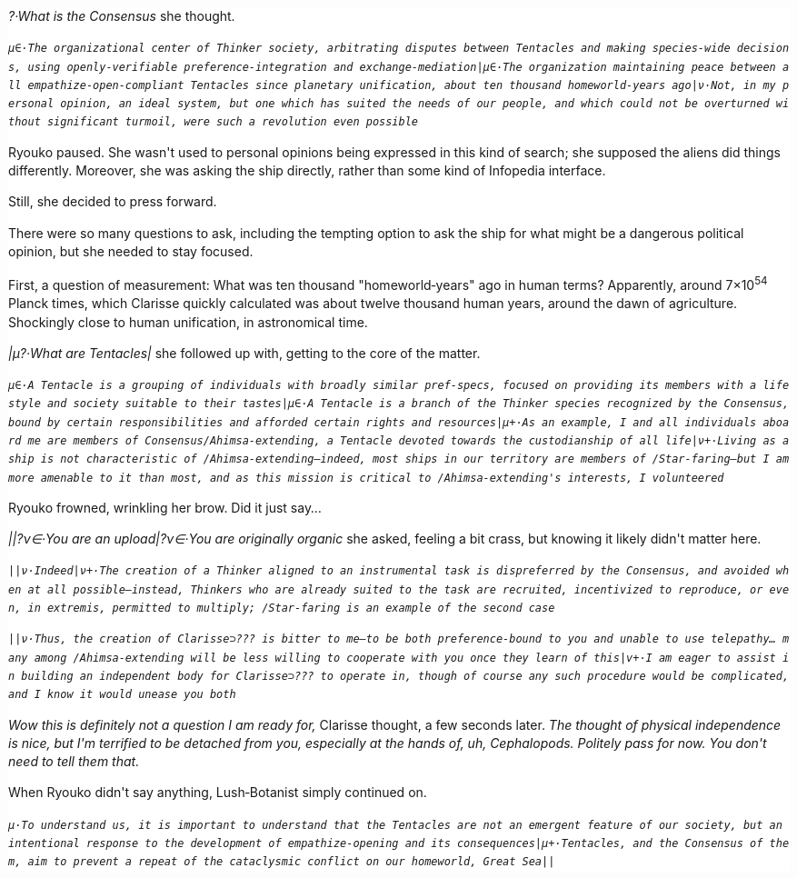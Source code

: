*?·What is the Consensus* she thought.

*`μ∈·The organizational center of Thinker society, arbitrating disputes between Tentacles and making species‐wide decisions, using openly‐verifiable preference‐integration and exchange‐mediation|μ∈·The organization maintaining peace between all empathize‐open‐compliant Tentacles since planetary unification, about ten thousand homeworld‐years ago|ν·Not, in my personal opinion, an ideal system, but one which has suited the needs of our people, and which could not be overturned without significant turmoil, were such a revolution even possible`*

Ryouko paused. She wasn't used to personal opinions being expressed in this kind of search; she supposed the aliens did things differently. Moreover, she was asking the ship directly, rather than some kind of Infopedia interface.

Still, she decided to press forward.

There were so many questions to ask, including the tempting option to ask the ship for what might be a dangerous political opinion, but she needed to stay focused.

First, a question of measurement: What was ten thousand "homeworld‐years" ago in human terms? Apparently, around 7×10<sup>54</sup> Planck times, which Clarisse quickly calculated was about twelve thousand human years, around the dawn of agriculture. Shockingly close to human unification, in astronomical time.

*|μ?·What are Tentacles|* she followed up with, getting to the core of the matter.

*`μ∈·A Tentacle is a grouping of individuals with broadly similar pref‐specs, focused on providing its members with a lifestyle and society suitable to their tastes|μ∈·A Tentacle is a branch of the Thinker species recognized by the Consensus, bound by certain responsibilities and afforded certain rights and resources|μ+·As an example, I and all individuals aboard me are members of Consensus/Ahimsa‐extending, a Tentacle devoted towards the custodianship of all life|ν+·Living as a ship is not characteristic of /Ahimsa‐extending—indeed, most ships in our territory are members of /Star‐faring—but I am more amenable to it than most, and as this mission is critical to /Ahimsa‐extending's interests, I volunteered`*

Ryouko frowned, wrinkling her brow. Did it just say…

*||?ν∈·You are an upload|?ν∈·You are originally organic* she asked, feeling a bit crass, but knowing it likely didn't matter here.

*`||ν·Indeed|ν+·The creation of a Thinker aligned to an instrumental task is dispreferred by the Consensus, and avoided when at all possible—instead, Thinkers who are already suited to the task are recruited, incentivized to reproduce, or even, in extremis, permitted to multiply; /Star‐faring is an example of the second case`*

*`||ν·Thus, the creation of Clarisse⊃??? is bitter to me—to be both preference‐bound to you and unable to use telepathy… many among /Ahimsa‐extending will be less willing to cooperate with you once they learn of this|v+·I am eager to assist in building an independent body for Clarisse⊃??? to operate in, though of course any such procedure would be complicated, and I know it would unease you both`*

*Wow this is definitely not a question I am ready for,* Clarisse thought, a few seconds later. *The thought of physical independence is nice, but I'm terrified to be detached from you, especially at the hands of, uh, Cephalopods. Politely pass for now. You don't need to tell them that.*

When Ryouko didn't say anything, Lush‐Botanist simply continued on.

*`μ·To understand us, it is important to understand that the Tentacles are not an emergent feature of our society, but an intentional response to the development of empathize‐opening and its consequences|μ+·Tentacles, and the Consensus of them, aim to prevent a repeat of the cataclysmic conflict on our homeworld, Great Sea||`*
